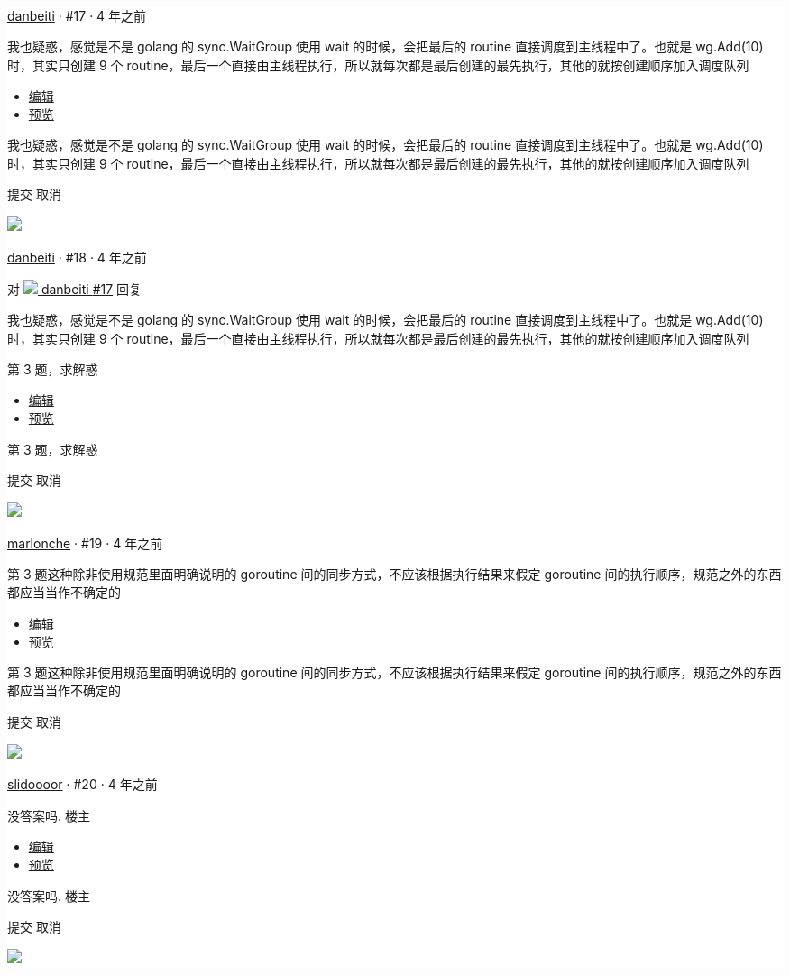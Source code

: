 [danbeiti](/user/danbeiti) · #17 · 4 年之前

我也疑惑，感觉是不是 golang 的 sync.WaitGroup 使用 wait 的时候，会把最后的 routine 直接调度到主线程中了。也就是 wg.Add(10) 时，其实只创建 9 个 routine，最后一个直接由主线程执行，所以就每次都是最后创建的最先执行，其他的就按创建顺序加入调度队列

-   [编辑](#)
-   [预览](#)

我也疑惑，感觉是不是 golang 的 sync.WaitGroup 使用 wait 的时候，会把最后的 routine 直接调度到主线程中了。也就是 wg.Add(10) 时，其实只创建 9 个 routine，最后一个直接由主线程执行，所以就每次都是最后创建的最先执行，其他的就按创建顺序加入调度队列

提交 取消

[![](https://static.studygolang.com/avatar/gopher24.png?imageView2/2/w/48)
](/user/danbeiti "danbeiti")

[danbeiti](/user/danbeiti) · #18 · 4 年之前

对 [![](https://static.studygolang.com/avatar/gopher24.png?imageView2/2/w/48)
danbeiti ](/user/danbeiti) [#17](#reply-17) 回复

我也疑惑，感觉是不是 golang 的 sync.WaitGroup 使用 wait 的时候，会把最后的 routine 直接调度到主线程中了。也就是 wg.Add(10) 时，其实只创建 9 个 routine，最后一个直接由主线程执行，所以就每次都是最后创建的最先执行，其他的就按创建顺序加入调度队列

第 3 题，求解惑

-   [编辑](#)
-   [预览](#)

第 3 题，求解惑

提交 取消

[![](https://static.studygolang.com/avatar/gopher22.png?imageView2/2/w/48)
](/user/marlonche "marlonche")

[marlonche](/user/marlonche) · #19 · 4 年之前

第 3 题这种除非使用规范里面明确说明的 goroutine 间的同步方式，不应该根据执行结果来假定 goroutine 间的执行顺序，规范之外的东西都应当当作不确定的

-   [编辑](#)
-   [预览](#)

第 3 题这种除非使用规范里面明确说明的 goroutine 间的同步方式，不应该根据执行结果来假定 goroutine 间的执行顺序，规范之外的东西都应当当作不确定的

提交 取消

[![](https://avatars0.githubusercontent.com/u/17105034?v=4)
](/user/slidoooor "slidoooor")

[slidoooor](/user/slidoooor) · #20 · 4 年之前

没答案吗. 楼主

-   [编辑](#)
-   [预览](#)

没答案吗. 楼主

提交 取消

[![](https://static.studygolang.com/avatar/d395fa5d4a97a9e99a3a7b1a2e73c34c.png?imageView2/2/w/48)
](/user/polaris "polaris")
